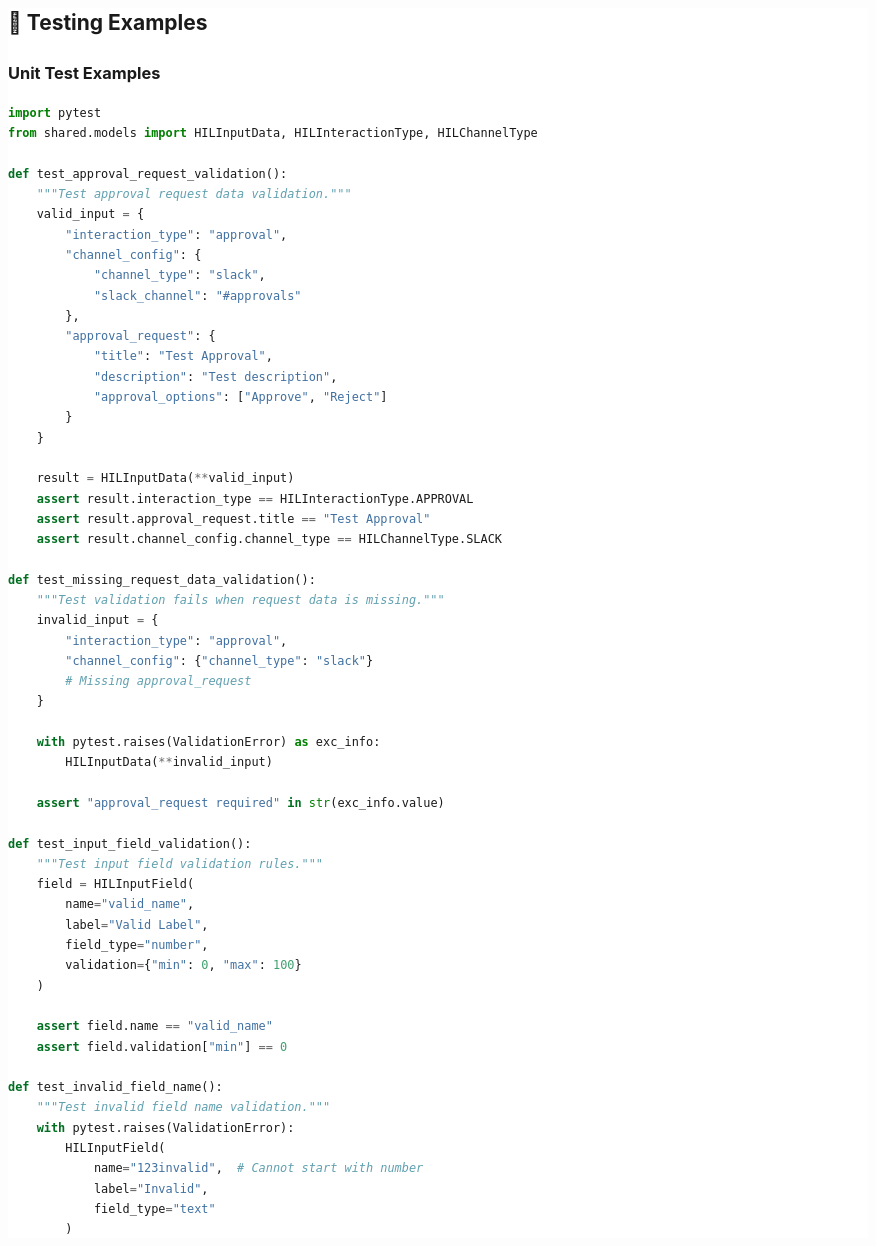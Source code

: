## 🧪 Testing Examples

### Unit Test Examples

```python
import pytest
from shared.models import HILInputData, HILInteractionType, HILChannelType

def test_approval_request_validation():
    """Test approval request data validation."""
    valid_input = {
        "interaction_type": "approval",
        "channel_config": {
            "channel_type": "slack",
            "slack_channel": "#approvals"
        },
        "approval_request": {
            "title": "Test Approval",
            "description": "Test description",
            "approval_options": ["Approve", "Reject"]
        }
    }

    result = HILInputData(**valid_input)
    assert result.interaction_type == HILInteractionType.APPROVAL
    assert result.approval_request.title == "Test Approval"
    assert result.channel_config.channel_type == HILChannelType.SLACK

def test_missing_request_data_validation():
    """Test validation fails when request data is missing."""
    invalid_input = {
        "interaction_type": "approval",
        "channel_config": {"channel_type": "slack"}
        # Missing approval_request
    }

    with pytest.raises(ValidationError) as exc_info:
        HILInputData(**invalid_input)

    assert "approval_request required" in str(exc_info.value)

def test_input_field_validation():
    """Test input field validation rules."""
    field = HILInputField(
        name="valid_name",
        label="Valid Label",
        field_type="number",
        validation={"min": 0, "max": 100}
    )

    assert field.name == "valid_name"
    assert field.validation["min"] == 0

def test_invalid_field_name():
    """Test invalid field name validation."""
    with pytest.raises(ValidationError):
        HILInputField(
            name="123invalid",  # Cannot start with number
            label="Invalid",
            field_type="text"
        )
```
